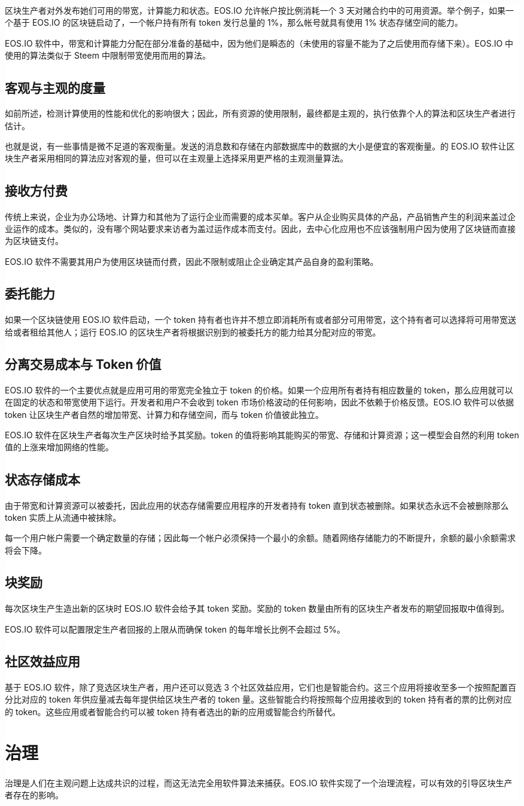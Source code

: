 区块生产者对外发布她们可用的带宽，计算能力和状态。EOS.IO 允许帐户按比例消耗一个 3 天对赌合约中的可用资源。举个例子，如果一个基于 EOS.IO 的区块链启动了，一个帐户持有所有 token 发行总量的 1%，那么帐号就具有使用 1% 状态存储空间的能力。

EOS.IO 软件中，带宽和计算能力分配在部分准备的基础中，因为他们是瞬态的（未使用的容量不能为了之后使用而存储下来）。EOS.IO 中使用的算法类似于 Steem 中限制带宽使用而用的算法。

## 客观与主观的度量

如前所述，检测计算使用的性能和优化的影响很大；因此，所有资源的使用限制，最终都是主观的，执行依靠个人的算法和区块生产者进行估计。

也就是说，有一些事情是微不足道的客观衡量。发送的消息数和存储在内部数据库中的数据的大小是便宜的客观衡量。的 EOS.IO 软件让区块生产者采用相同的算法应对客观的量，但可以在主观量上选择采用更严格的主观测量算法。

## 接收方付费

传统上来说，企业为办公场地、计算力和其他为了运行企业而需要的成本买单。客户从企业购买具体的产品，产品销售产生的利润来盖过企业运作的成本。类似的，没有哪个网站要求来访者为盖过运作成本而支付。因此，去中心化应用也不应该强制用户因为使用了区块链而直接为区块链支付。

EOS.IO 软件不需要其用户为使用区块链而付费，因此不限制或阻止企业确定其产品自身的盈利策略。

## 委托能力

如果一个区块链使用 EOS.IO 软件启动，一个 token 持有者也许并不想立即消耗所有或者部分可用带宽，这个持有者可以选择将可用带宽送给或者租给其他人；运行 EOS.IO 的区块生产者将根据识别到的被委托方的能力给其分配对应的带宽。

## 分离交易成本与 Token 价值

EOS.IO 软件的一个主要优点就是应用可用的带宽完全独立于 token 的价格。如果一个应用所有者持有相应数量的 token，那么应用就可以在固定的状态和带宽使用下运行。开发者和用户不会收到 token 市场价格波动的任何影响，因此不依赖于价格反馈。EOS.IO 软件可以依据 token 让区块生产者自然的增加带宽、计算力和存储空间，而与 token 价值彼此独立。

EOS.IO 软件在区块生产者每次生产区块时给予其奖励。token 的值将影响其能购买的带宽、存储和计算资源；这一模型会自然的利用 token 值的上涨来增加网络的性能。

## 状态存储成本

由于带宽和计算资源可以被委托，因此应用的状态存储需要应用程序的开发者持有 token 直到状态被删除。如果状态永远不会被删除那么 token 实质上从流通中被抹除。

每一个用户帐户需要一个确定数量的存储；因此每一个帐户必须保持一个最小的余额。随着网络存储能力的不断提升，余额的最小余额需求将会下降。

## 块奖励

每次区块生产生造出新的区块时 EOS.IO 软件会给予其 token 奖励。奖励的 token 数量由所有的区块生产者发布的期望回报取中值得到。

EOS.IO 软件可以配置限定生产者回报的上限从而确保 token 的每年增长比例不会超过 5%。

## 社区效益应用

基于 EOS.IO 软件，除了竞选区块生产者，用户还可以竞选 3 个社区效益应用，它们也是智能合约。这三个应用将接收至多一个按照配置百分比对应的 token 年供应量减去每年提供给区块生产者的 token 量。这些智能合约将按照每个应用接收到的 token 持有者的票的比例对应的 token。这些应用或者智能合约可以被 token 持有者选出的新的应用或智能合约所替代。

# 治理

治理是人们在主观问题上达成共识的过程，而这无法完全用软件算法来捕获。EOS.IO 软件实现了一个治理流程，可以有效的引导区块生产者存在的影响。
